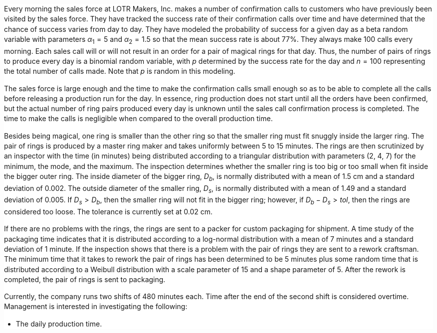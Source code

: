 Every morning the sales force at LOTR Makers, Inc. makes a number of confirmation
calls to customers who have previously been visited by the sales force.
They have tracked the success rate of their confirmation calls over time
and have determined that the chance of success varies from day to day.
They have modeled the probability of success for a given day as a beta
random variable with parameters $\alpha_1 = 5$ and $\alpha_2 = 1.5$ so
that the mean success rate is about 77%. They always make 100 calls
every morning. Each sales call will or will not result in an order for a
pair of magical rings for that day. Thus, the number of pairs of rings
to produce every day is a binomial random variable, with $p$ determined
by the success rate for the day and $n = 100$ representing the total
number of calls made. Note that $p$ is random in this modeling.

The sales force is large enough and the time to make the confirmation
calls small enough so as to be able to complete all the calls before
releasing a production run for the day. In essence, ring production does
not start until all the orders have been confirmed, but the actual
number of ring pairs produced every day is unknown until the sales call
confirmation process is completed. The time to make the calls is
negligible when compared to the overall production time.

Besides being magical, one ring is smaller than the other ring so that
the smaller ring must fit snuggly inside the larger ring. The pair of
rings is produced by a master ring maker and takes uniformly between 5
to 15 minutes. The rings are then scrutinized by an inspector with the
time (in minutes) being distributed according to a triangular
distribution with parameters (2, 4, 7) for the minimum, the mode, and
the maximum. The inspection determines whether the smaller ring is too
big or too small when fit inside the bigger outer ring. The inside
diameter of the bigger ring, $D_b$, is normally distributed with a mean
of 1.5 cm and a standard deviation of 0.002. The outside diameter of the
smaller ring, $D_s$, is normally distributed with a mean of 1.49 and a
standard deviation of 0.005. If $D_s > D_b$, then the smaller ring will
not fit in the bigger ring; however, if $D_b - D_s > tol$, then the
rings are considered too loose. The tolerance is currently set at 0.02
cm.

If there are no problems with the rings, the rings are sent to a packer
for custom packaging for shipment. A time study of the packaging time
indicates that it is distributed according to a log-normal distribution
with a mean of 7 minutes and a standard deviation of 1 minute. If the
inspection shows that there is a problem with the pair of rings they are
sent to a rework craftsman. The minimum time that it takes to rework the
pair of rings has been determined to be 5 minutes plus some random time
that is distributed according to a Weibull distribution with a scale
parameter of 15 and a shape parameter of 5. After the rework is
completed, the pair of rings is sent to packaging.

Currently, the company runs two shifts of 480 minutes each. Time after
the end of the second shift is considered overtime. Management is
interested in investigating the following:

-   The daily production time.

